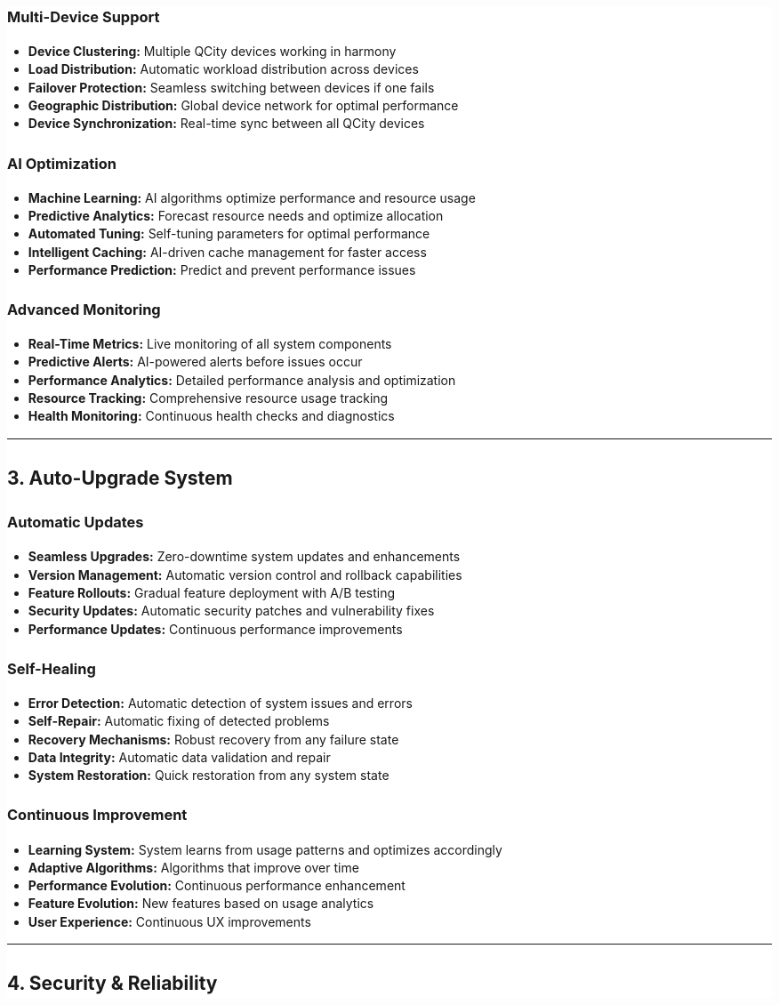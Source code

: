 ### Multi-Device Support
- **Device Clustering:** Multiple QCity devices working in harmony
- **Load Distribution:** Automatic workload distribution across devices
- **Failover Protection:** Seamless switching between devices if one fails
- **Geographic Distribution:** Global device network for optimal performance
- **Device Synchronization:** Real-time sync between all QCity devices

### AI Optimization
- **Machine Learning:** AI algorithms optimize performance and resource usage
- **Predictive Analytics:** Forecast resource needs and optimize allocation
- **Automated Tuning:** Self-tuning parameters for optimal performance
- **Intelligent Caching:** AI-driven cache management for faster access
- **Performance Prediction:** Predict and prevent performance issues

### Advanced Monitoring
- **Real-Time Metrics:** Live monitoring of all system components
- **Predictive Alerts:** AI-powered alerts before issues occur
- **Performance Analytics:** Detailed performance analysis and optimization
- **Resource Tracking:** Comprehensive resource usage tracking
- **Health Monitoring:** Continuous health checks and diagnostics

---

## 3. Auto-Upgrade System

### Automatic Updates
- **Seamless Upgrades:** Zero-downtime system updates and enhancements
- **Version Management:** Automatic version control and rollback capabilities
- **Feature Rollouts:** Gradual feature deployment with A/B testing
- **Security Updates:** Automatic security patches and vulnerability fixes
- **Performance Updates:** Continuous performance improvements

### Self-Healing
- **Error Detection:** Automatic detection of system issues and errors
- **Self-Repair:** Automatic fixing of detected problems
- **Recovery Mechanisms:** Robust recovery from any failure state
- **Data Integrity:** Automatic data validation and repair
- **System Restoration:** Quick restoration from any system state

### Continuous Improvement
- **Learning System:** System learns from usage patterns and optimizes accordingly
- **Adaptive Algorithms:** Algorithms that improve over time
- **Performance Evolution:** Continuous performance enhancement
- **Feature Evolution:** New features based on usage analytics
- **User Experience:** Continuous UX improvements

---

## 4. Security & Reliability
